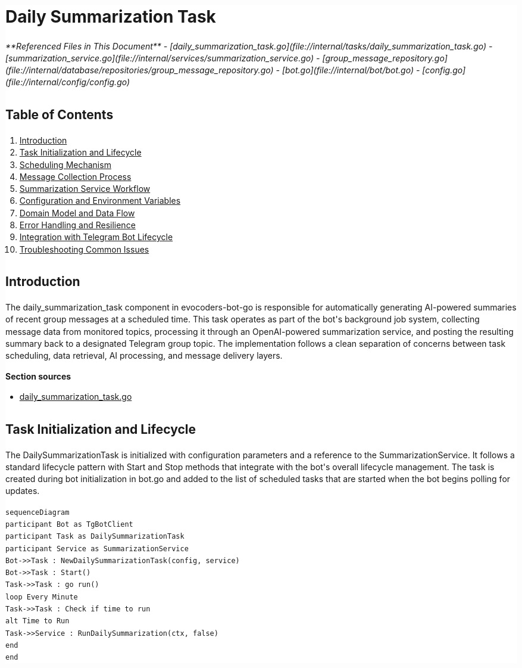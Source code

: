 # Daily Summarization Task

<cite>
**Referenced Files in This Document**   
- [daily_summarization_task.go](file://internal/tasks/daily_summarization_task.go)
- [summarization_service.go](file://internal/services/summarization_service.go)
- [group_message_repository.go](file://internal/database/repositories/group_message_repository.go)
- [bot.go](file://internal/bot/bot.go)
- [config.go](file://internal/config/config.go)
</cite>

## Table of Contents
1. [Introduction](#introduction)
2. [Task Initialization and Lifecycle](#task-initialization-and-lifecycle)
3. [Scheduling Mechanism](#scheduling-mechanism)
4. [Message Collection Process](#message-collection-process)
5. [Summarization Service Workflow](#summarization-service-workflow)
6. [Configuration and Environment Variables](#configuration-and-environment-variables)
7. [Domain Model and Data Flow](#domain-model-and-data-flow)
8. [Error Handling and Resilience](#error-handling-and-resilience)
9. [Integration with Telegram Bot Lifecycle](#integration-with-telegram-bot-lifecycle)
10. [Troubleshooting Common Issues](#troubleshooting-common-issues)

## Introduction
The daily_summarization_task component in evocoders-bot-go is responsible for automatically generating AI-powered summaries of recent group messages at a scheduled time. This task operates as part of the bot's background job system, collecting message data from monitored topics, processing it through an OpenAI-powered summarization service, and posting the resulting summary back to a designated Telegram group topic. The implementation follows a clean separation of concerns between task scheduling, data retrieval, AI processing, and message delivery layers.

**Section sources**
- [daily_summarization_task.go](file://internal/tasks/daily_summarization_task.go#L1-L100)

## Task Initialization and Lifecycle
The DailySummarizationTask is initialized with configuration parameters and a reference to the SummarizationService. It follows a standard lifecycle pattern with Start and Stop methods that integrate with the bot's overall lifecycle management. The task is created during bot initialization in bot.go and added to the list of scheduled tasks that are started when the bot begins polling for updates.

```mermaid
sequenceDiagram
participant Bot as TgBotClient
participant Task as DailySummarizationTask
participant Service as SummarizationService
Bot->>Task : NewDailySummarizationTask(config, service)
Bot->>Task : Start()
Task->>Task : go run()
loop Every Minute
Task->>Task : Check if time to run
alt Time to Run
Task->>Service : RunDailySummarization(ctx, false)
end
end
```
